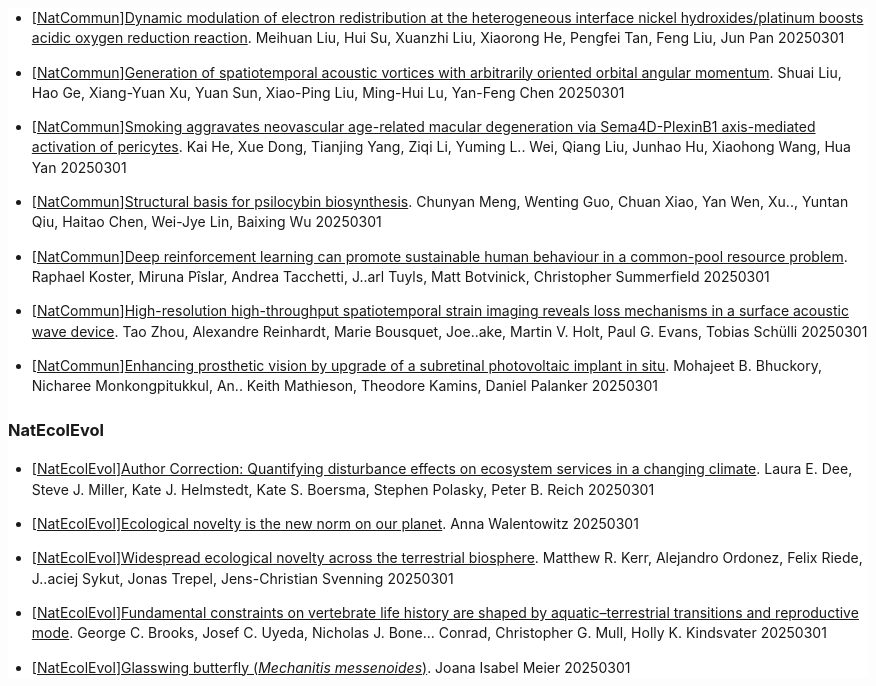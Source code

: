   - \[[NatCommun](http://feeds.nature.com/ncomms/rss/current)\][Dynamic modulation of electron redistribution at the heterogeneous interface nickel hydroxides/platinum boosts acidic oxygen reduction reaction](https://www.nature.com/articles/s41467-025-58193-8). Meihuan Liu, Hui Su, Xuanzhi Liu, Xiaorong He, Pengfei Tan, Feng Liu, Jun Pan 	20250301

  - \[[NatCommun](http://feeds.nature.com/ncomms/rss/current)\][Generation of spatiotemporal acoustic vortices with arbitrarily oriented orbital angular momentum](https://www.nature.com/articles/s41467-025-58154-1). Shuai Liu, Hao Ge, Xiang-Yuan Xu, Yuan Sun, Xiao-Ping Liu, Ming-Hui Lu, Yan-Feng Chen 	20250301

  - \[[NatCommun](http://feeds.nature.com/ncomms/rss/current)\][Smoking aggravates neovascular age-related macular degeneration via Sema4D-PlexinB1 axis-mediated activation of pericytes](https://www.nature.com/articles/s41467-025-58074-0). Kai He, Xue Dong, Tianjing Yang, Ziqi Li, Yuming L.. Wei, Qiang Liu, Junhao Hu, Xiaohong Wang, Hua Yan 	20250301

  - \[[NatCommun](http://feeds.nature.com/ncomms/rss/current)\][Structural basis for psilocybin biosynthesis](https://www.nature.com/articles/s41467-025-58239-x). Chunyan Meng, Wenting Guo, Chuan Xiao, Yan Wen, Xu.., Yuntan Qiu, Haitao Chen, Wei-Jye Lin, Baixing Wu 	20250301

  - \[[NatCommun](http://feeds.nature.com/ncomms/rss/current)\][Deep reinforcement learning can promote sustainable human behaviour in a common-pool resource problem](https://www.nature.com/articles/s41467-025-58043-7). Raphael Koster, Miruna Pîslar, Andrea Tacchetti, J..arl Tuyls, Matt Botvinick, Christopher Summerfield 	20250301

  - \[[NatCommun](http://feeds.nature.com/ncomms/rss/current)\][High-resolution high-throughput spatiotemporal strain imaging reveals loss mechanisms in a surface acoustic wave device](https://www.nature.com/articles/s41467-025-57814-6). Tao Zhou, Alexandre Reinhardt, Marie Bousquet, Joe..ake, Martin V. Holt, Paul G. Evans, Tobias Schülli 	20250301

  - \[[NatCommun](http://feeds.nature.com/ncomms/rss/current)\][Enhancing prosthetic vision by upgrade of a subretinal photovoltaic implant in situ](https://www.nature.com/articles/s41467-025-58084-y). Mohajeet B. Bhuckory, Nicharee Monkongpitukkul, An.. Keith Mathieson, Theodore Kamins, Daniel Palanker 	20250301


### NatEcolEvol

  - \[[NatEcolEvol](http://feeds.nature.com/natecolevol/rss/current)\][Author Correction: Quantifying disturbance effects on ecosystem services in a changing climate](https://www.nature.com/articles/s41559-025-02677-9). Laura E. Dee, Steve J. Miller, Kate J. Helmstedt, Kate S. Boersma, Stephen Polasky, Peter B. Reich 	20250301

  - \[[NatEcolEvol](http://feeds.nature.com/natecolevol/rss/current)\][Ecological novelty is the new norm on our planet](https://www.nature.com/articles/s41559-025-02668-w). Anna Walentowitz 	20250301

  - \[[NatEcolEvol](http://feeds.nature.com/natecolevol/rss/current)\][Widespread ecological novelty across the terrestrial biosphere](https://www.nature.com/articles/s41559-025-02662-2). Matthew R. Kerr, Alejandro Ordonez, Felix Riede, J..aciej Sykut, Jonas Trepel, Jens-Christian Svenning 	20250301

  - \[[NatEcolEvol](http://feeds.nature.com/natecolevol/rss/current)\][Fundamental constraints on vertebrate life history are shaped by aquatic–terrestrial transitions and reproductive mode](https://www.nature.com/articles/s41559-025-02663-1). George C. Brooks, Josef C. Uyeda, Nicholas J. Bone... Conrad, Christopher G. Mull, Holly K. Kindsvater 	20250301

  - \[[NatEcolEvol](http://feeds.nature.com/natecolevol/rss/current)\][Glasswing butterfly (<i>Mechanitis messenoides</i>)](https://www.nature.com/articles/s41559-025-02655-1). Joana Isabel Meier 	20250301
